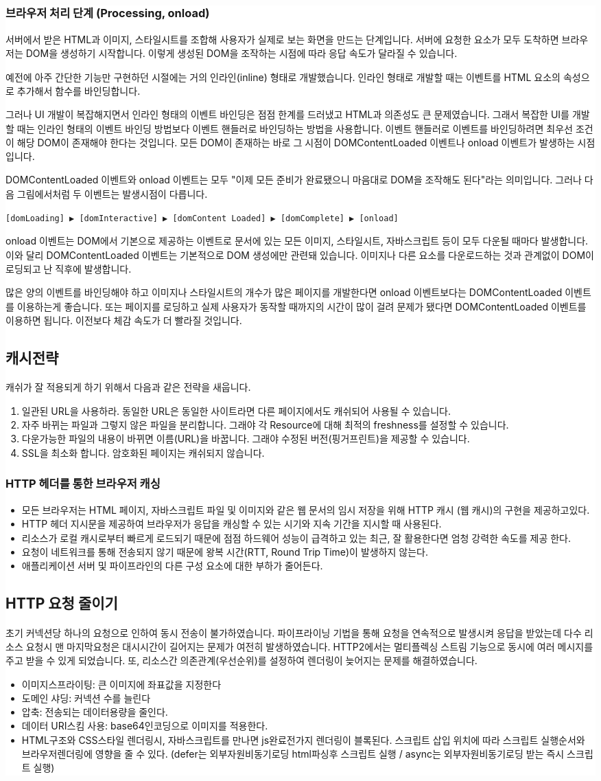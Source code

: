 ### 브라우저 처리 단계 (Processing, onload)
서버에서 받은 HTML과 이미지, 스타일시트를 조합해 사용자가 실제로 보는 화면을 만드는 단계입니다. 서버에 요청한 요소가 모두 도착하면 브라우저는 DOM을 생성하기 시작합니다. 이렇게 생성된 DOM을 조작하는 시점에 따라 응답 속도가 달라질 수 있습니다.

예전에 아주 간단한 기능만 구현하던 시절에는 거의 인라인(inline) 형태로 개발했습니다. 인라인 형태로 개발할 때는 이벤트를 HTML 요소의 속성으로 추가해서 함수를 바인딩합니다.

그러나 UI 개발이 복잡해지면서 인라인 형태의 이벤트 바인딩은 점점 한계를 드러냈고 HTML과 의존성도 큰 문제였습니다. 그래서 복잡한 UI를 개발할 때는 인라인 형태의 이벤트 바인딩 방법보다 이벤트 핸들러로 바인딩하는 방법을 사용합니다. 이벤트 핸들러로 이벤트를 바인딩하려면 최우선 조건이 해당 DOM이 존재해야 한다는 것입니다. 모든 DOM이 존재하는 바로 그 시점이 DOMContentLoaded 이벤트나 onload 이벤트가 발생하는 시점입니다.

DOMContentLoaded 이벤트와 onload 이벤트는 모두 "이제 모든 준비가 완료됐으니 마음대로 DOM을 조작해도 된다"라는 의미입니다. 그러나 다음 그림에서처럼 두 이벤트는 발생시점이 다릅니다.
 
```
[domLoading] ▶ [domInteractive] ▶ [domContent Loaded] ▶ [domComplete] ▶ [onload]
```
 
onload 이벤트는 DOM에서 기본으로 제공하는 이벤트로 문서에 있는 모든 이미지, 스타일시트, 자바스크립트 등이 모두 다운될 때마다 발생합니다. 이와 달리 DOMContentLoaded 이벤트는 기본적으로 DOM 생성에만 관련돼 있습니다. 이미지나 다른 요소를 다운로드하는 것과 관계없이 DOM이 로딩되고 난 직후에 발생합니다.

많은 양의 이벤트를 바인딩해야 하고 이미지나 스타일시트의 개수가 많은 페이지를 개발한다면 onload 이벤트보다는 DOMContentLoaded 이벤트를 이용하는게 좋습니다. 또는 페이지를 로딩하고 실제 사용자가 동작할 때까지의 시간이 많이 걸려 문제가 됐다면 DOMContentLoaded 이벤트를 이용하면 됩니다. 이전보다 체감 속도가 더 빨라질 것입니다.

## 캐시전략

캐쉬가 잘 적용되게 하기 위해서 다음과 같은 전략을 새웁니다.

1. 일관된 URL을 사용하라. 동일한 URL은 동일한 사이트라면 다른 페이지에서도 캐쉬되어 사용될 수 있습니다.
2. 자주 바뀌는 파일과 그렇지 않은 파일을 분리합니다. 그래야 각 Resource에 대해 최적의 freshness를 설정할 수 있습니다.
3. 다운가능한 파일의 내용이 바뀌면 이름(URL)을 바꿉니다. 그래야 수정된 버전(핑거프린트)을 제공할 수 있습니다.
4. SSL을 최소화 합니다. 암호화된 페이지는 캐쉬되지 않습니다.

### HTTP 헤더를 통한 브라우저 캐싱

- 모든 브라우저는 HTML 페이지, 자바스크립트 파일 및 이미지와 같은 웹 문서의 임시 저장을 위해 HTTP 캐시 (웹 캐시)의 구현을 제공하고있다.
- HTTP 헤더 지시문을 제공하여 브라우저가 응답을 캐싱할 수 있는 시기와 지속 기간을 지시할 때 사용된다.
- 리소스가 로컬 캐시로부터 빠르게 로드되기 때문에 점점 하드웨어 성능이 급격하고 있는 최근, 잘 활용한다면 엄청 강력한 속도를 제공 한다.
- 요청이 네트워크를 통해 전송되지 않기 때문에 왕복 시간(RTT, Round Trip Time)이 발생하지 않는다.
- 애플리케이션 서버 및 파이프라인의 다른 구성 요소에 대한 부하가 줄어든다.

## HTTP 요청 줄이기

초기 커넥션당 하나의 요청으로 인하여 동시 전송이 불가하였습니다. 파이프라이닝 기법을 통해 요청을 연속적으로 발생시켜 응답을 받았는데 다수 리소스 요청시 맨 마지막요청은 대시시간이 길어지는 문제가 여전히 발생하였습니다. HTTP2에서는 멀티플렉싱 스트림 기능으로 동시에 여러 메시지를 주고 받을 수 있게 되었습니다. 또, 리소스간 의존관계(우선순위)를 설정하여 렌더링이 늦어지는 문제를 해결하였습니다.

- 이미지스프라이팅: 큰 이미지에 좌표값을 지정한다
- 도메인 샤딩: 커넥션 수를 늘린다
- 압축: 전송되는 데이터용량을 줄인다.
- 데이터 URI스킴 사용: base64인코딩으로 이미지를 적용한다.
- HTML구조와 CSS스타일 렌더링시, 자바스크립트를 만나면 js완료전가지 렌더링이 블록된다. 스크립트 삽입 위치에 따라 스크립트 실행순서와 브라우저렌더링에 영향을 줄 수 있다. (defer는 외부자원비동기로딩 html파싱후 스크립트 실행 / async는 외부자원비동기로딩 받는 즉시 스크립트 실행)
